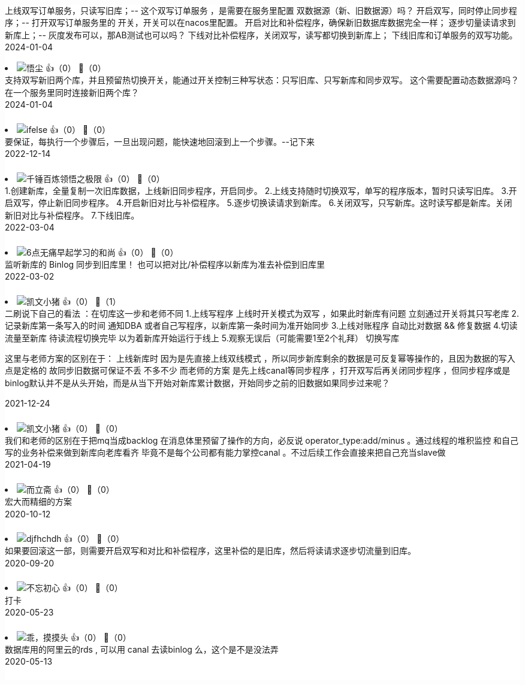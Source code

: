 上线双写订单服务，只读写旧库；-- 这个双写订单服务 ，是需要在服务里配置 双数据源（新、旧数据源）吗？
开启双写，同时停止同步程序；-- 打开双写订单服务里的 开关，开关可以在nacos里配置。
开启对比和补偿程序，确保新旧数据库数据完全一样； 
逐步切量读请求到新库上；-- 灰度发布可以，那AB测试也可以吗？
下线对比补偿程序，关闭双写，读写都切换到新库上；
下线旧库和订单服务的双写功能。</div>2024-01-04</li><br/><li><img src="https://static001.geekbang.org/account/avatar/00/21/67/fe/5d17661a.jpg" width="30px"><span>悟尘</span> 👍（0） 💬（0）<div>支持双写新旧两个库，并且预留热切换开关，能通过开关控制三种写状态：只写旧库、只写新库和同步双写。
这个需要配置动态数据源吗？在一个服务里同时连接新旧两个库？</div>2024-01-04</li><br/><li><img src="https://static001.geekbang.org/account/avatar/00/26/eb/d7/90391376.jpg" width="30px"><span>ifelse</span> 👍（0） 💬（0）<div>要保证，每执行一个步骤后，一旦出现问题，能快速地回滚到上一个步骤。--记下来</div>2022-12-14</li><br/><li><img src="https://static001.geekbang.org/account/avatar/00/1a/9d/81/d748b7eb.jpg" width="30px"><span>千锤百炼领悟之极限</span> 👍（0） 💬（0）<div>1.创建新库，全量复制一次旧库数据，上线新旧同步程序，开启同步。
2.上线支持随时切换双写，单写的程序版本，暂时只读写旧库。
3.开启双写，停止新旧同步程序。
4.开启新旧对比与补偿程序。
5.逐步切换读请求到新库。
6.关闭双写，只写新库。这时读写都是新库。关闭新旧对比与补偿程序。
7.下线旧库。</div>2022-03-04</li><br/><li><img src="https://static001.geekbang.org/account/avatar/00/19/fd/58/1af629c7.jpg" width="30px"><span>6点无痛早起学习的和尚</span> 👍（0） 💬（0）<div>监听新库的 Binlog 同步到旧库里！
也可以把对比&#47;补偿程序以新库为准去补偿到旧库里</div>2022-03-02</li><br/><li><img src="https://static001.geekbang.org/account/avatar/00/1e/37/29/b3af57a7.jpg" width="30px"><span>凯文小猪</span> 👍（0） 💬（1）<div>二刷说下自己的看法 ：在切库这一步和老师不同
1.上线写程序 上线时开关模式为双写 ，如果此时新库有问题 立刻通过开关将其只写老库
2.记录新库第一条写入的时间 通知DBA 或者自己写程序，以新库第一条时间为准开始同步
3.上线对账程序 自动比对数据 &amp;&amp; 修复数据
4.切读流量至新库 待读流程切换完毕 以为着新库开始运行于线上
5.观察无误后（可能需要1至2个礼拜） 切换写库 


这里与老师方案的区别在于：
上线新库时 因为是先直接上线双线模式 ，所以同步新库剩余的数据是可反复幂等操作的，且因为数据的写入点是定格的 故同步旧数据可保证不丢 不多不少
而老师的方案 是先上线canal等同步程序 ，打开双写后再关闭同步程序 ，但同步程序或是binlog默认并不是从头开始，而是从当下开始对新库累计数据，开始同步之前的旧数据如果同步过来呢？
</div>2021-12-24</li><br/><li><img src="https://static001.geekbang.org/account/avatar/00/1e/37/29/b3af57a7.jpg" width="30px"><span>凯文小猪</span> 👍（0） 💬（0）<div>我们和老师的区别在于把mq当成backlog 在消息体里预留了操作的方向，必反说 operator_type:add&#47;minus 。通过线程的堆积监控 和自己写的业务补偿来做到新库向老库看齐 毕竟不是每个公司都有能力掌控canal 。不过后续工作会直接来把自己充当slave做</div>2021-04-19</li><br/><li><img src="https://static001.geekbang.org/account/avatar/00/10/97/1a/389eab84.jpg" width="30px"><span>而立斋</span> 👍（0） 💬（0）<div>宏大而精细的方案</div>2020-10-12</li><br/><li><img src="https://static001.geekbang.org/account/avatar/00/16/a5/98/a65ff31a.jpg" width="30px"><span>djfhchdh</span> 👍（0） 💬（0）<div>如果要回滚这一部，则需要开启双写和对比和补偿程序，这里补偿的是旧库，然后将读请求逐步切流量到旧库。</div>2020-09-20</li><br/><li><img src="https://static001.geekbang.org/account/avatar/00/12/b7/3a/a00ec799.jpg" width="30px"><span>不忘初心</span> 👍（0） 💬（0）<div>打卡</div>2020-05-23</li><br/><li><img src="https://static001.geekbang.org/account/avatar/00/18/97/e1/0f4d90ff.jpg" width="30px"><span>乖，摸摸头</span> 👍（0） 💬（0）<div>数据库用的阿里云的rds , 可以用 canal 去读binlog 么，这个是不是没法弄</div>2020-05-13</li><br/>
</ul>
